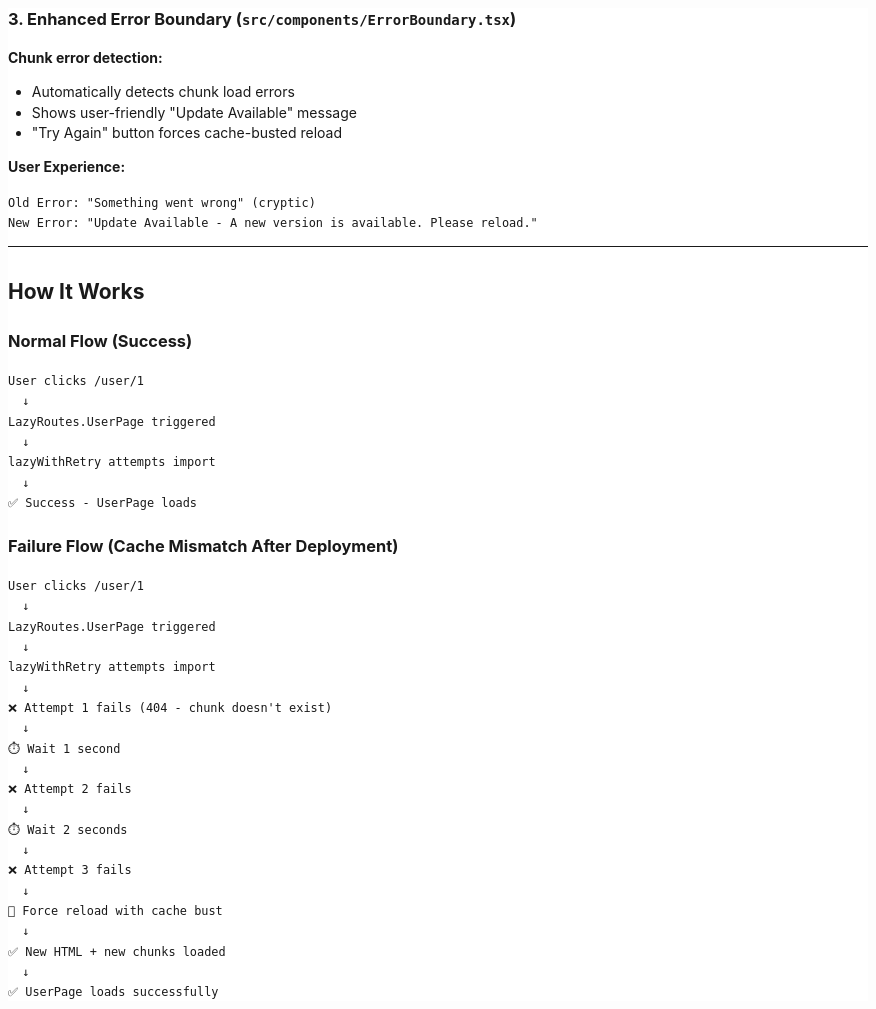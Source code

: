 ### 3. Enhanced Error Boundary (`src/components/ErrorBoundary.tsx`)

**Chunk error detection:**
- Automatically detects chunk load errors
- Shows user-friendly "Update Available" message
- "Try Again" button forces cache-busted reload

**User Experience:**
```
Old Error: "Something went wrong" (cryptic)
New Error: "Update Available - A new version is available. Please reload."
```

---

## How It Works

### Normal Flow (Success)
```
User clicks /user/1
  ↓
LazyRoutes.UserPage triggered
  ↓
lazyWithRetry attempts import
  ↓
✅ Success - UserPage loads
```

### Failure Flow (Cache Mismatch After Deployment)
```
User clicks /user/1
  ↓
LazyRoutes.UserPage triggered
  ↓
lazyWithRetry attempts import
  ↓
❌ Attempt 1 fails (404 - chunk doesn't exist)
  ↓
⏱️ Wait 1 second
  ↓
❌ Attempt 2 fails
  ↓
⏱️ Wait 2 seconds
  ↓
❌ Attempt 3 fails
  ↓
🔄 Force reload with cache bust
  ↓
✅ New HTML + new chunks loaded
  ↓
✅ UserPage loads successfully
```
